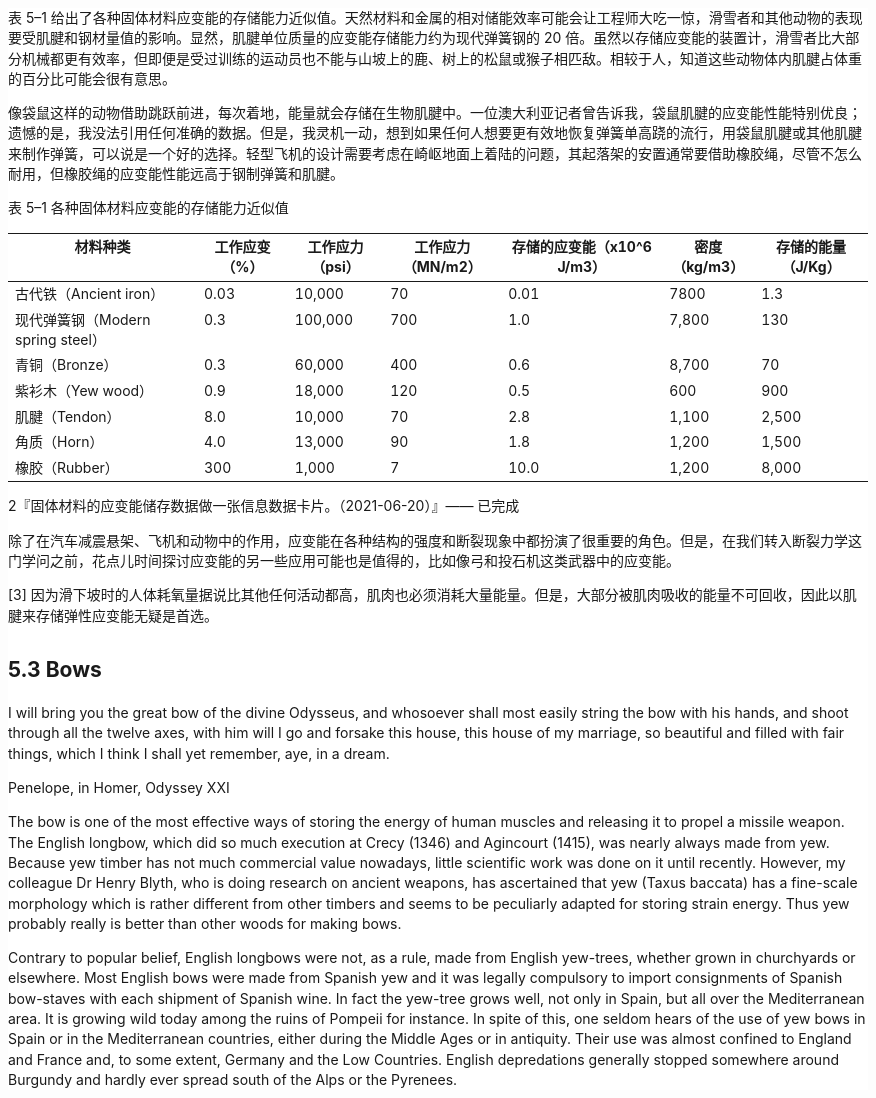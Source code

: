 表 5–1 给出了各种固体材料应变能的存储能力近似值。天然材料和金属的相对储能效率可能会让工程师大吃一惊，滑雪者和其他动物的表现要受肌腱和钢材量值的影响。显然，肌腱单位质量的应变能存储能力约为现代弹簧钢的 20 倍。虽然以存储应变能的装置计，滑雪者比大部分机械都更有效率，但即便是受过训练的运动员也不能与山坡上的鹿、树上的松鼠或猴子相匹敌。相较于人，知道这些动物体内肌腱占体重的百分比可能会很有意思。

像袋鼠这样的动物借助跳跃前进，每次着地，能量就会存储在生物肌腱中。一位澳大利亚记者曾告诉我，袋鼠肌腱的应变能性能特别优良；遗憾的是，我没法引用任何准确的数据。但是，我灵机一动，想到如果任何人想要更有效地恢复弹簧单高跷的流行，用袋鼠肌腱或其他肌腱来制作弹簧，可以说是一个好的选择。轻型飞机的设计需要考虑在崎岖地面上着陆的问题，其起落架的安置通常要借助橡胶绳，尽管不怎么耐用，但橡胶绳的应变能性能远高于钢制弹簧和肌腱。

表 5–1 各种固体材料应变能的存储能力近似值

| 材料种类 | 工作应变（%）| 工作应力（psi）| 工作应力（MN/m2）| 存储的应变能（x10^6 J/m3）| 密度（kg/m3）| 存储的能量（J/Kg）|
| --- | --- | --- | --- | --- | --- | --- |
| 古代铁（Ancient iron） | 0.03 | 10,000 | 70 | 0.01 | 7800 | 1.3 |
| 现代弹簧钢（Modern spring steel） | 0.3 | 100,000 | 700 | 1.0 | 7,800 | 130 |
| 青铜（Bronze） | 0.3 | 60,000 | 400 | 0.6 | 8,700 | 70 |
| 紫衫木（Yew wood） | 0.9 | 18,000 | 120 | 0.5 | 600 | 900 |
| 肌腱（Tendon） | 8.0 | 10,000 | 70 | 2.8 | 1,100 | 2,500 |
| 角质（Horn） | 4.0 | 13,000 | 90 | 1.8 | 1,200 | 1,500 |
| 橡胶（Rubber） | 300 | 1,000 | 7 | 10.0 | 1,200 | 8,000 |

2『固体材料的应变能储存数据做一张信息数据卡片。（2021-06-20）』—— 已完成

除了在汽车减震悬架、飞机和动物中的作用，应变能在各种结构的强度和断裂现象中都扮演了很重要的角色。但是，在我们转入断裂力学这门学问之前，花点儿时间探讨应变能的另一些应用可能也是值得的，比如像弓和投石机这类武器中的应变能。

[3] 因为滑下坡时的人体耗氧量据说比其他任何活动都高，肌肉也必须消耗大量能量。但是，大部分被肌肉吸收的能量不可回收，因此以肌腱来存储弹性应变能无疑是首选。

## 5.3 Bows

I will bring you the great bow of the divine Odysseus, and whosoever shall most easily string the bow with his hands, and shoot through all the twelve axes, with him will I go and forsake this house, this house of my marriage, so beautiful and filled with fair things, which I think I shall yet remember, aye, in a dream.

Penelope, in Homer, Odyssey XXI

The bow is one of the most effective ways of storing the energy of human muscles and releasing it to propel a missile weapon. The English longbow, which did so much execution at Crecy (1346) and Agincourt (1415), was nearly always made from yew. Because yew timber has not much commercial value nowadays, little scientific work was done on it until recently. However, my colleague Dr Henry Blyth, who is doing research on ancient weapons, has ascertained that yew (Taxus baccata) has a fine-scale morphology which is rather different from other timbers and seems to be peculiarly adapted for storing strain energy. Thus yew probably really is better than other woods for making bows.

Contrary to popular belief, English longbows were not, as a rule, made from English yew-trees, whether grown in churchyards or elsewhere. Most English bows were made from Spanish yew and it was legally compulsory to import consignments of Spanish bow-staves with each shipment of Spanish wine. In fact the yew-tree grows well, not only in Spain, but all over the Mediterranean area. It is growing wild today among the ruins of Pompeii for instance. In spite of this, one seldom hears of the use of yew bows in Spain or in the Mediterranean countries, either during the Middle Ages or in antiquity. Their use was almost confined to England and France and, to some extent, Germany and the Low Countries. English depredations generally stopped somewhere around Burgundy and hardly ever spread south of the Alps or the Pyrenees.
